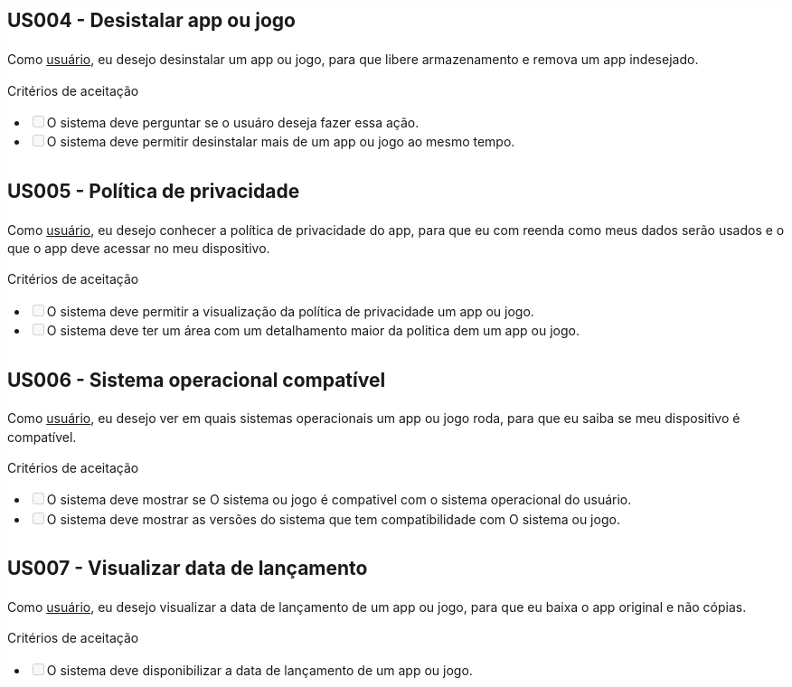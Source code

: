 
## US004 - Desistalar app ou jogo

Como [usuário](../../elicitacao/personas.md), eu desejo desinstalar um app ou jogo, para que libere armazenamento e remova um app indesejado.

Critérios de aceitação 
    <ul>
        <li><input type="checkbox" disabled/>O sistema deve perguntar se o usuáro deseja fazer essa ação.</li>
        <li><input type="checkbox" disabled/>O sistema deve permitir desinstalar mais de um app ou jogo ao mesmo tempo.</li>
    </ul>


## US005 - Política de privacidade

Como [usuário](../../elicitacao/personas.md), eu desejo conhecer a política de privacidade do app, para que eu com reenda como meus dados serão usados e o que o app deve acessar no meu dispositivo.

Critérios de aceitação 
    <ul>
        <li><input type="checkbox" disabled/>O sistema deve permitir a visualização da política de privacidade um app ou jogo.</li>
        <li><input type="checkbox" disabled/>O sistema deve ter um área com um detalhamento maior da politica dem um app ou jogo.</li>
    </ul>
    

## US006 - Sistema operacional compatível

Como [usuário](../../elicitacao/personas.md), eu desejo ver em quais sistemas operacionais um app ou jogo roda, para que eu saiba se meu dispositivo é compatível.

Critérios de aceitação 
    <ul>
        <li><input type="checkbox" disabled/>O sistema deve mostrar se O sistema ou jogo é compativel com o sistema operacional do usuário.</li>
        <li><input type="checkbox" disabled/>O sistema deve mostrar as versões do sistema que tem compatibilidade com O sistema ou jogo.</li>
    </ul>

## US007 - Visualizar data de lançamento

Como [usuário](../../elicitacao/personas.md), eu desejo visualizar a data de lançamento de um app ou jogo, para que eu baixa o app original e não cópias.

Critérios de aceitação 
    <ul>
        <li><input type="checkbox" disabled/>O sistema deve disponibilizar a data de lançamento de um app ou jogo.</li>
    </ul>
